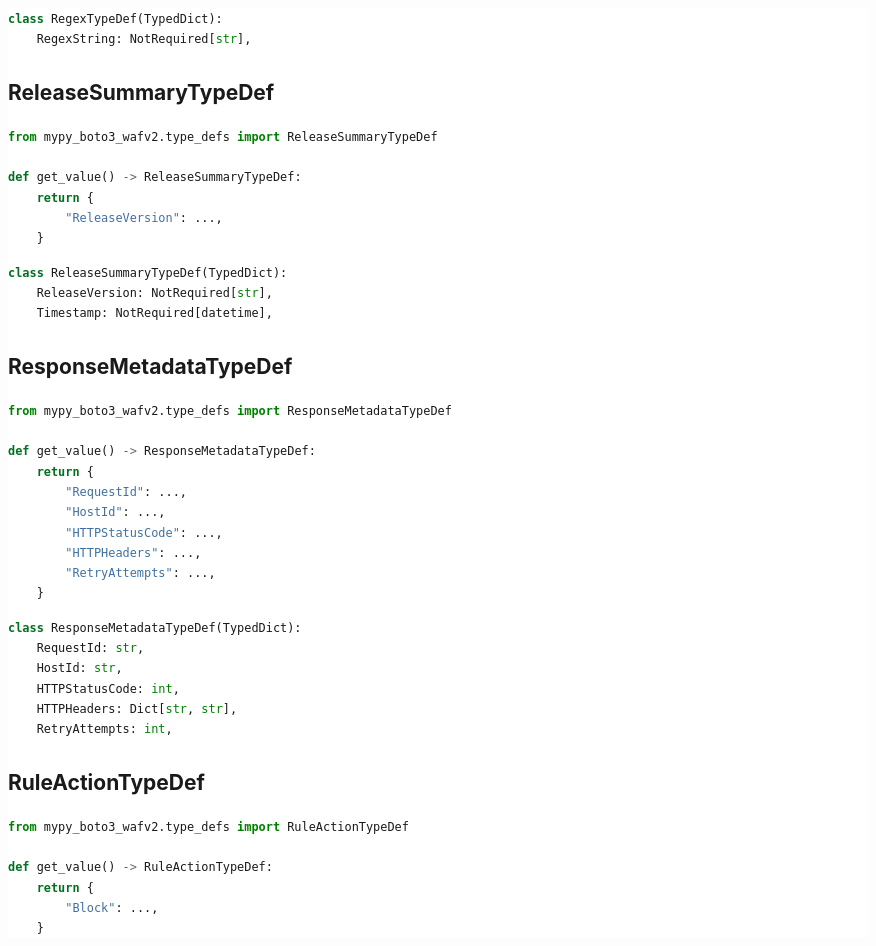 ```python title="Definition"
class RegexTypeDef(TypedDict):
    RegexString: NotRequired[str],
```

## ReleaseSummaryTypeDef

```python title="Usage Example"
from mypy_boto3_wafv2.type_defs import ReleaseSummaryTypeDef

def get_value() -> ReleaseSummaryTypeDef:
    return {
        "ReleaseVersion": ...,
    }
```

```python title="Definition"
class ReleaseSummaryTypeDef(TypedDict):
    ReleaseVersion: NotRequired[str],
    Timestamp: NotRequired[datetime],
```

## ResponseMetadataTypeDef

```python title="Usage Example"
from mypy_boto3_wafv2.type_defs import ResponseMetadataTypeDef

def get_value() -> ResponseMetadataTypeDef:
    return {
        "RequestId": ...,
        "HostId": ...,
        "HTTPStatusCode": ...,
        "HTTPHeaders": ...,
        "RetryAttempts": ...,
    }
```

```python title="Definition"
class ResponseMetadataTypeDef(TypedDict):
    RequestId: str,
    HostId: str,
    HTTPStatusCode: int,
    HTTPHeaders: Dict[str, str],
    RetryAttempts: int,
```

## RuleActionTypeDef

```python title="Usage Example"
from mypy_boto3_wafv2.type_defs import RuleActionTypeDef

def get_value() -> RuleActionTypeDef:
    return {
        "Block": ...,
    }
```
